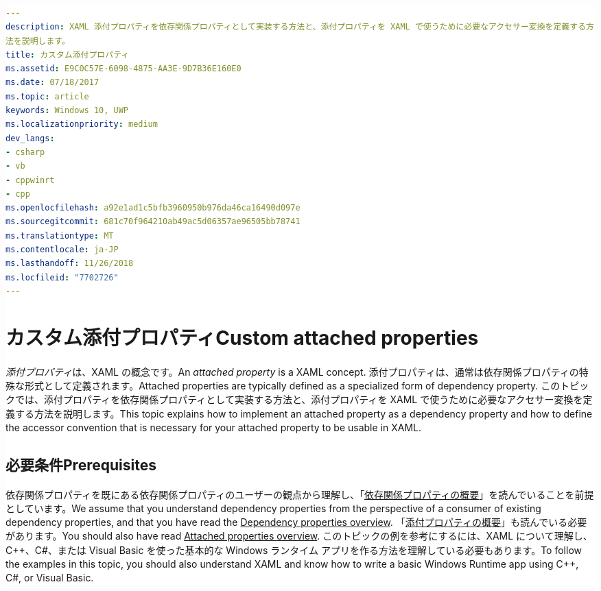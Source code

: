 ```yaml
---
description: XAML 添付プロパティを依存関係プロパティとして実装する方法と、添付プロパティを XAML で使うために必要なアクセサー変換を定義する方法を説明します。
title: カスタム添付プロパティ
ms.assetid: E9C0C57E-6098-4875-AA3E-9D7B36E160E0
ms.date: 07/18/2017
ms.topic: article
keywords: Windows 10, UWP
ms.localizationpriority: medium
dev_langs:
- csharp
- vb
- cppwinrt
- cpp
ms.openlocfilehash: a92e1ad1c5bfb3960950b976da46ca16490d097e
ms.sourcegitcommit: 681c70f964210ab49ac5d06357ae96505bb78741
ms.translationtype: MT
ms.contentlocale: ja-JP
ms.lasthandoff: 11/26/2018
ms.locfileid: "7702726"
---
```

# <a name="custom-attached-properties"></a><span data-ttu-id="ff757-104">カスタム添付プロパティ</span><span class="sxs-lookup"><span data-stu-id="ff757-104">Custom attached properties</span></span>

<span data-ttu-id="ff757-105">*添付プロパティ*は、XAML の概念です。</span><span class="sxs-lookup"><span data-stu-id="ff757-105">An *attached property* is a XAML concept.</span></span> <span data-ttu-id="ff757-106">添付プロパティは、通常は依存関係プロパティの特殊な形式として定義されます。</span><span class="sxs-lookup"><span data-stu-id="ff757-106">Attached properties are typically defined as a specialized form of dependency property.</span></span> <span data-ttu-id="ff757-107">このトピックでは、添付プロパティを依存関係プロパティとして実装する方法と、添付プロパティを XAML で使うために必要なアクセサー変換を定義する方法を説明します。</span><span class="sxs-lookup"><span data-stu-id="ff757-107">This topic explains how to implement an attached property as a dependency property and how to define the accessor convention that is necessary for your attached property to be usable in XAML.</span></span>

## <a name="prerequisites"></a><span data-ttu-id="ff757-108">必要条件</span><span class="sxs-lookup"><span data-stu-id="ff757-108">Prerequisites</span></span>

<span data-ttu-id="ff757-109">依存関係プロパティを既にある依存関係プロパティのユーザーの観点から理解し、「[依存関係プロパティの概要](dependency-properties-overview.md)」を読んでいることを前提としています。</span><span class="sxs-lookup"><span data-stu-id="ff757-109">We assume that you understand dependency properties from the perspective of a consumer of existing dependency properties, and that you have read the [Dependency properties overview](dependency-properties-overview.md).</span></span> <span data-ttu-id="ff757-110">「[添付プロパティの概要](attached-properties-overview.md)」も読んでいる必要があります。</span><span class="sxs-lookup"><span data-stu-id="ff757-110">You should also have read [Attached properties overview](attached-properties-overview.md).</span></span> <span data-ttu-id="ff757-111">このトピックの例を参考にするには、XAML について理解し、C++、C#、または Visual Basic を使った基本的な Windows ランタイム アプリを作る方法を理解している必要もあります。</span><span class="sxs-lookup"><span data-stu-id="ff757-111">To follow the examples in this topic, you should also understand XAML and know how to write a basic Windows Runtime app using C++, C#, or Visual Basic.</span></span>
